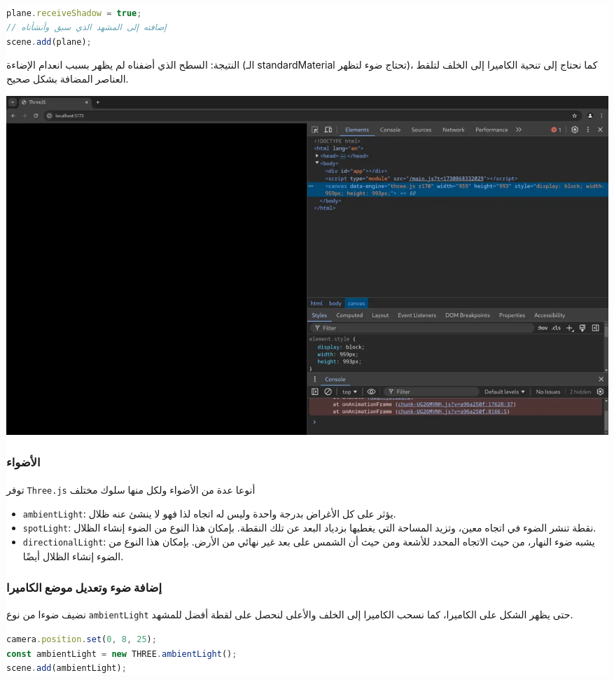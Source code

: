 ```javascript
plane.receiveShadow = true;
// إضافته إلى المشهد الذي سبق وأنشأناه
scene.add(plane);
```

النتيجة: السطح الذي أضفناه لم يظهر بسبب انعدام الإضاءة (الـ standardMaterial تحتاج ضوء لتظهر)، كما نحتاج إلى تنحية الكاميرا إلى الخلف لتلقط العناصر المضافة بشكل صحيح.

![](../../images/screenshot_2024_11_06_07_45_51.webp)

### الأضواء

توفر `Three.js` أنوعا عدة من الأضواء ولكل منها سلوك مختلف

- `ambientLight`: يؤثر على كل الأغراض بدرجة واحدة وليس له اتجاه لذا فهو لا ينشئ عنه ظلال.
- `spotLight`: نقطة تنشر الضوء في اتجاه معين، وتزيد المساحة التي يغطيها بزدياد البعد عن تلك النقطة. بإمكان هذا النوع من الضوء إنشاء الظلال.
- `directionalLight`: يشبه ضوء النهار، من حيث الاتجاه المحدد للأشعة ومن حيث أن الشمس على بعد غير نهائي من الأرض.  بإمكان هذا النوع من الضوء إنشاء الظلال أيضًا.

### إضافة ضوء وتعديل موضع الكاميرا

نضيف ضوءا من نوع `ambientLight` حتى يظهر الشكل على الكاميرا، كما نسحب الكاميرا إلى الخلف والأعلى لنحصل على لقطة أفضل للمشهد.
```javascript
camera.position.set(0, 8, 25);
const ambientLight = new THREE.ambientLight();
scene.add(ambientLight);
```
